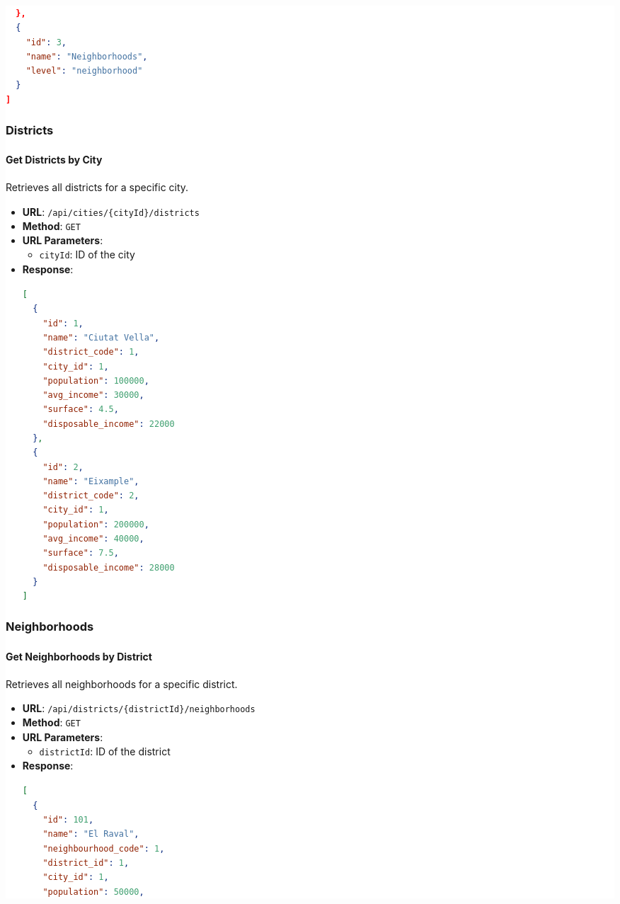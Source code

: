   ```json
    },
    {
      "id": 3,
      "name": "Neighborhoods",
      "level": "neighborhood"
    }
  ]
  ```

### Districts

#### Get Districts by City

Retrieves all districts for a specific city.

- **URL**: `/api/cities/{cityId}/districts`
- **Method**: `GET`
- **URL Parameters**:
  - `cityId`: ID of the city
- **Response**:
  ```json
  [
    {
      "id": 1,
      "name": "Ciutat Vella",
      "district_code": 1,
      "city_id": 1,
      "population": 100000,
      "avg_income": 30000,
      "surface": 4.5,
      "disposable_income": 22000
    },
    {
      "id": 2,
      "name": "Eixample",
      "district_code": 2,
      "city_id": 1,
      "population": 200000,
      "avg_income": 40000,
      "surface": 7.5,
      "disposable_income": 28000
    }
  ]
  ```

### Neighborhoods

#### Get Neighborhoods by District

Retrieves all neighborhoods for a specific district.

- **URL**: `/api/districts/{districtId}/neighborhoods`
- **Method**: `GET`
- **URL Parameters**:
  - `districtId`: ID of the district
- **Response**:
  ```json
  [
    {
      "id": 101,
      "name": "El Raval",
      "neighbourhood_code": 1,
      "district_id": 1,
      "city_id": 1,
      "population": 50000,
  ```